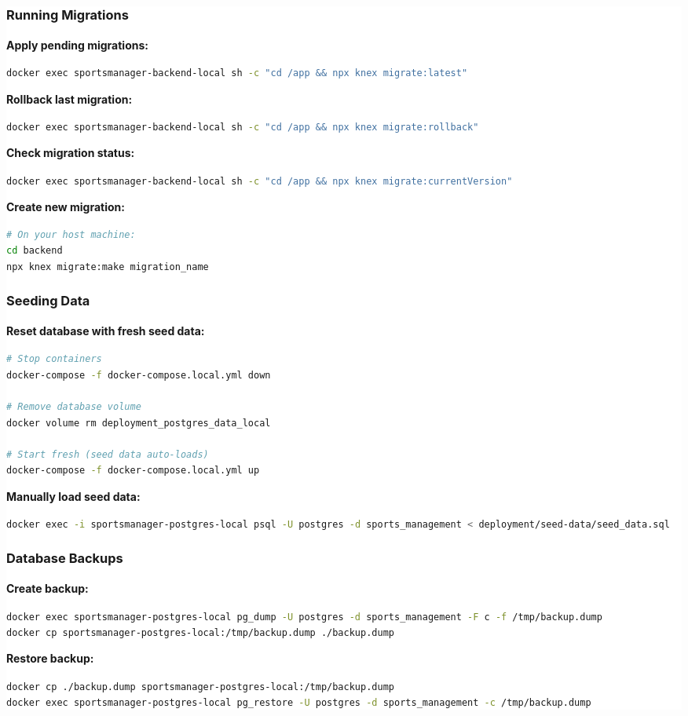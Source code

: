### Running Migrations

**Apply pending migrations:**
```bash
docker exec sportsmanager-backend-local sh -c "cd /app && npx knex migrate:latest"
```

**Rollback last migration:**
```bash
docker exec sportsmanager-backend-local sh -c "cd /app && npx knex migrate:rollback"
```

**Check migration status:**
```bash
docker exec sportsmanager-backend-local sh -c "cd /app && npx knex migrate:currentVersion"
```

**Create new migration:**
```bash
# On your host machine:
cd backend
npx knex migrate:make migration_name
```

### Seeding Data

**Reset database with fresh seed data:**
```bash
# Stop containers
docker-compose -f docker-compose.local.yml down

# Remove database volume
docker volume rm deployment_postgres_data_local

# Start fresh (seed data auto-loads)
docker-compose -f docker-compose.local.yml up
```

**Manually load seed data:**
```bash
docker exec -i sportsmanager-postgres-local psql -U postgres -d sports_management < deployment/seed-data/seed_data.sql
```

### Database Backups

**Create backup:**
```bash
docker exec sportsmanager-postgres-local pg_dump -U postgres -d sports_management -F c -f /tmp/backup.dump
docker cp sportsmanager-postgres-local:/tmp/backup.dump ./backup.dump
```

**Restore backup:**
```bash
docker cp ./backup.dump sportsmanager-postgres-local:/tmp/backup.dump
docker exec sportsmanager-postgres-local pg_restore -U postgres -d sports_management -c /tmp/backup.dump
```
